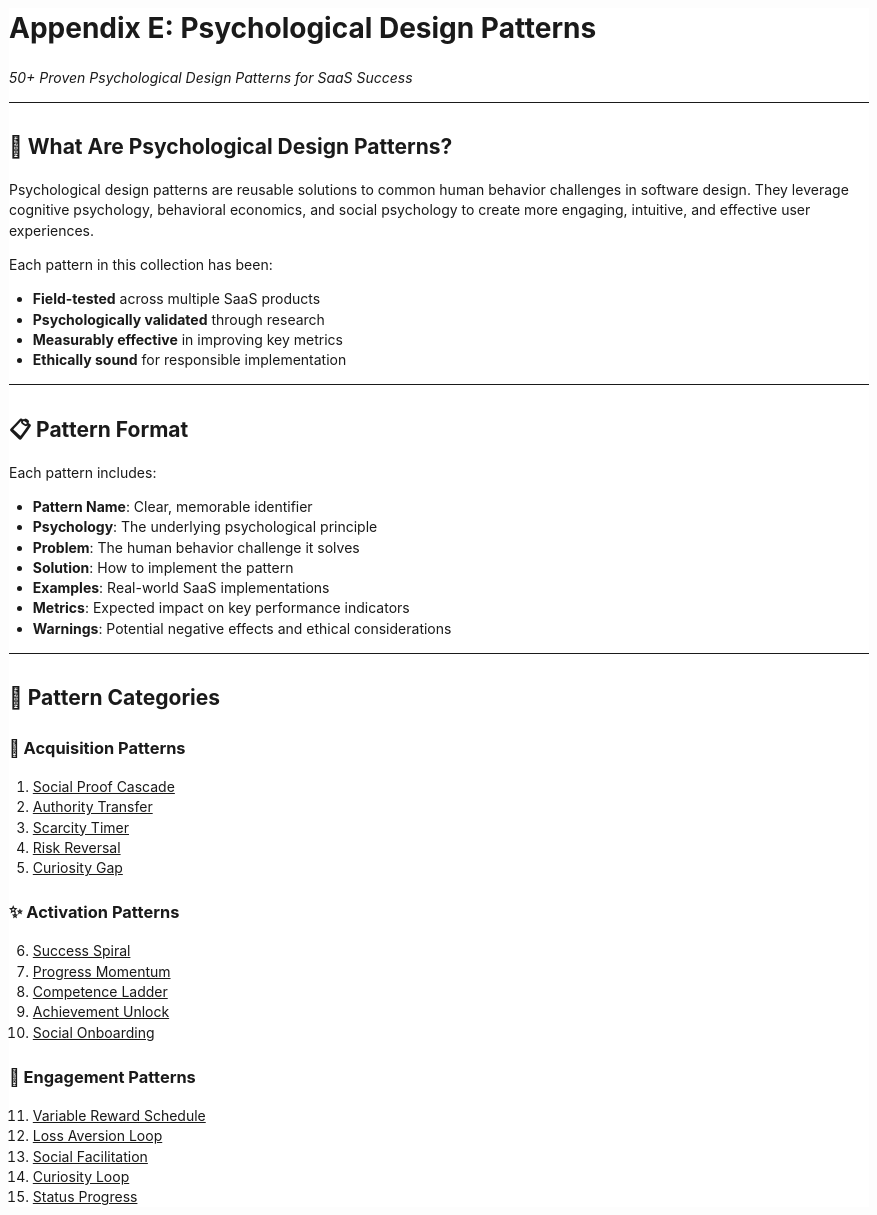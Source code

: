 # Appendix E: Psychological Design Patterns

*50+ Proven Psychological Design Patterns for SaaS Success*

---

## 🧠 **What Are Psychological Design Patterns?**

Psychological design patterns are reusable solutions to common human behavior challenges in software design. They leverage cognitive psychology, behavioral economics, and social psychology to create more engaging, intuitive, and effective user experiences.

Each pattern in this collection has been:
- **Field-tested** across multiple SaaS products
- **Psychologically validated** through research
- **Measurably effective** in improving key metrics
- **Ethically sound** for responsible implementation

---

## 📋 **Pattern Format**

Each pattern includes:
- **Pattern Name**: Clear, memorable identifier
- **Psychology**: The underlying psychological principle
- **Problem**: The human behavior challenge it solves
- **Solution**: How to implement the pattern
- **Examples**: Real-world SaaS implementations
- **Metrics**: Expected impact on key performance indicators
- **Warnings**: Potential negative effects and ethical considerations

---

## 🎯 **Pattern Categories**

### **🚀 Acquisition Patterns**
1. [Social Proof Cascade](#social-proof-cascade)
2. [Authority Transfer](#authority-transfer)
3. [Scarcity Timer](#scarcity-timer)
4. [Risk Reversal](#risk-reversal)
5. [Curiosity Gap](#curiosity-gap)

### **✨ Activation Patterns**
6. [Success Spiral](#success-spiral)
7. [Progress Momentum](#progress-momentum)
8. [Competence Ladder](#competence-ladder)
9. [Achievement Unlock](#achievement-unlock)
10. [Social Onboarding](#social-onboarding)

### **🔄 Engagement Patterns**
11. [Variable Reward Schedule](#variable-reward-schedule)
12. [Loss Aversion Loop](#loss-aversion-loop)
13. [Social Facilitation](#social-facilitation)
14. [Curiosity Loop](#curiosity-loop)
15. [Status Progress](#status-progress)
